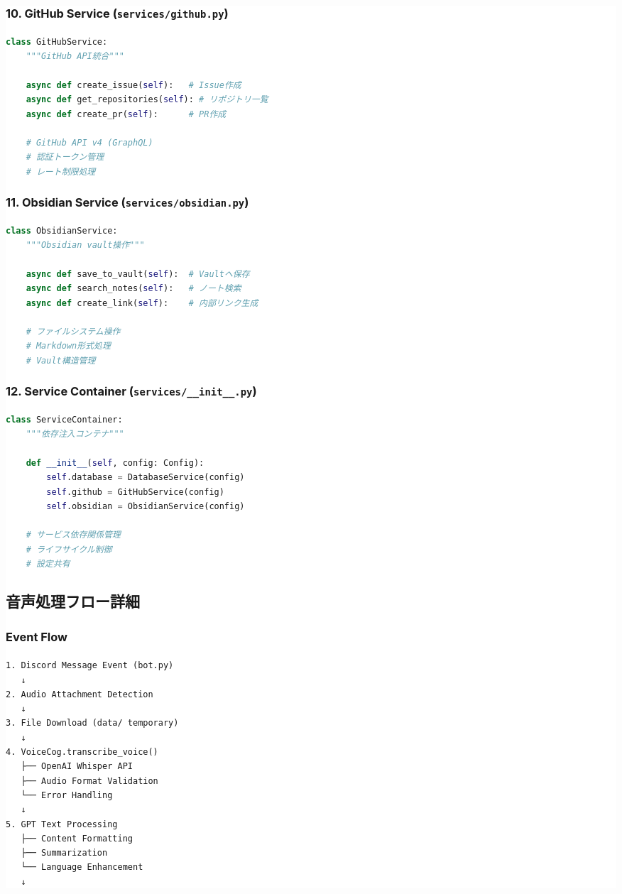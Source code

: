 ### 10. GitHub Service (`services/github.py`)
```python
class GitHubService:
    """GitHub API統合"""

    async def create_issue(self):   # Issue作成
    async def get_repositories(self): # リポジトリ一覧
    async def create_pr(self):      # PR作成

    # GitHub API v4 (GraphQL)
    # 認証トークン管理
    # レート制限処理
```

### 11. Obsidian Service (`services/obsidian.py`)
```python
class ObsidianService:
    """Obsidian vault操作"""

    async def save_to_vault(self):  # Vaultへ保存
    async def search_notes(self):   # ノート検索
    async def create_link(self):    # 内部リンク生成

    # ファイルシステム操作
    # Markdown形式処理
    # Vault構造管理
```

### 12. Service Container (`services/__init__.py`)
```python
class ServiceContainer:
    """依存注入コンテナ"""

    def __init__(self, config: Config):
        self.database = DatabaseService(config)
        self.github = GitHubService(config)
        self.obsidian = ObsidianService(config)

    # サービス依存関係管理
    # ライフサイクル制御
    # 設定共有
```

## 音声処理フロー詳細

### Event Flow
```
1. Discord Message Event (bot.py)
   ↓
2. Audio Attachment Detection
   ↓
3. File Download (data/ temporary)
   ↓
4. VoiceCog.transcribe_voice()
   ├── OpenAI Whisper API
   ├── Audio Format Validation
   └── Error Handling
   ↓
5. GPT Text Processing
   ├── Content Formatting
   ├── Summarization
   └── Language Enhancement
   ↓
```